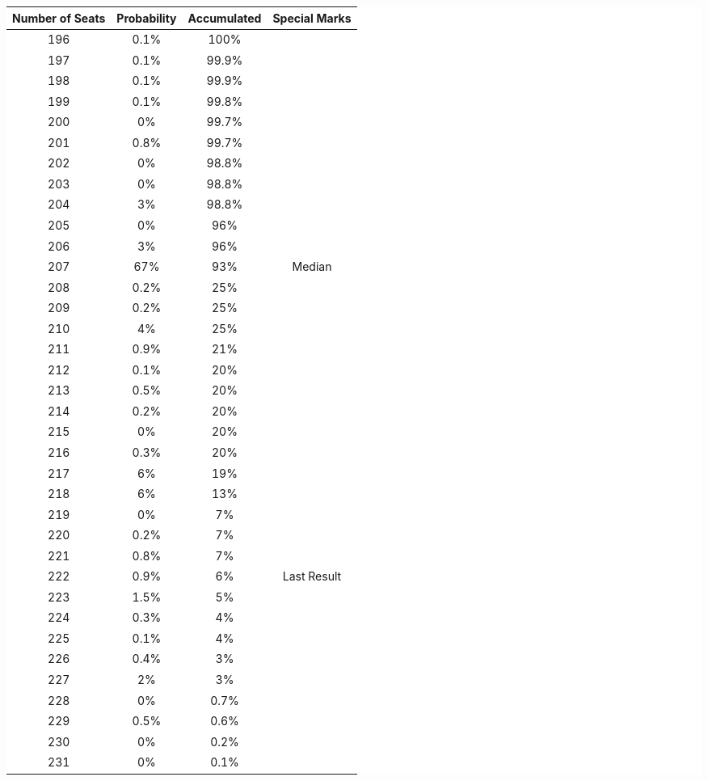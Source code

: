 | Number of Seats | Probability | Accumulated | Special Marks |
|:---------------:|:-----------:|:-----------:|:-------------:|
| 196 | 0.1% | 100% |  |
| 197 | 0.1% | 99.9% |  |
| 198 | 0.1% | 99.9% |  |
| 199 | 0.1% | 99.8% |  |
| 200 | 0% | 99.7% |  |
| 201 | 0.8% | 99.7% |  |
| 202 | 0% | 98.8% |  |
| 203 | 0% | 98.8% |  |
| 204 | 3% | 98.8% |  |
| 205 | 0% | 96% |  |
| 206 | 3% | 96% |  |
| 207 | 67% | 93% | Median |
| 208 | 0.2% | 25% |  |
| 209 | 0.2% | 25% |  |
| 210 | 4% | 25% |  |
| 211 | 0.9% | 21% |  |
| 212 | 0.1% | 20% |  |
| 213 | 0.5% | 20% |  |
| 214 | 0.2% | 20% |  |
| 215 | 0% | 20% |  |
| 216 | 0.3% | 20% |  |
| 217 | 6% | 19% |  |
| 218 | 6% | 13% |  |
| 219 | 0% | 7% |  |
| 220 | 0.2% | 7% |  |
| 221 | 0.8% | 7% |  |
| 222 | 0.9% | 6% | Last Result |
| 223 | 1.5% | 5% |  |
| 224 | 0.3% | 4% |  |
| 225 | 0.1% | 4% |  |
| 226 | 0.4% | 3% |  |
| 227 | 2% | 3% |  |
| 228 | 0% | 0.7% |  |
| 229 | 0.5% | 0.6% |  |
| 230 | 0% | 0.2% |  |
| 231 | 0% | 0.1% |  |